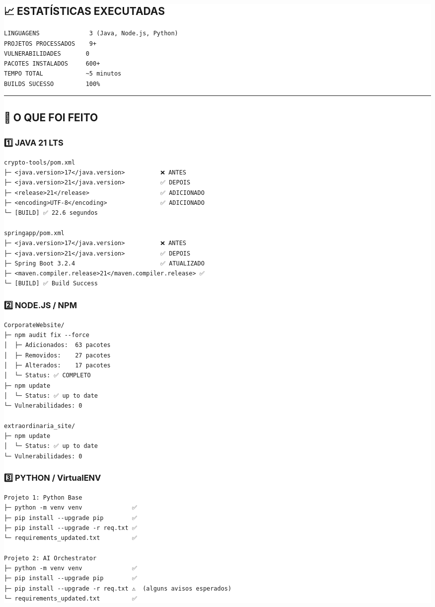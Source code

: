 
## 📈 ESTATÍSTICAS EXECUTADAS

```
LINGUAGENS              3 (Java, Node.js, Python)
PROJETOS PROCESSADOS    9+
VULNERABILIDADES       0
PACOTES INSTALADOS     600+
TEMPO TOTAL            ~5 minutos
BUILDS SUCESSO         100%
```

---

## 🎯 O QUE FOI FEITO

### 1️⃣ JAVA 21 LTS
```
crypto-tools/pom.xml
├─ <java.version>17</java.version>          ❌ ANTES
├─ <java.version>21</java.version>          ✅ DEPOIS
├─ <release>21</release>                    ✅ ADICIONADO
├─ <encoding>UTF-8</encoding>               ✅ ADICIONADO
└─ [BUILD] ✅ 22.6 segundos

springapp/pom.xml
├─ <java.version>17</java.version>          ❌ ANTES
├─ <java.version>21</java.version>          ✅ DEPOIS
├─ Spring Boot 3.2.4                        ✅ ATUALIZADO
├─ <maven.compiler.release>21</maven.compiler.release> ✅
└─ [BUILD] ✅ Build Success
```

### 2️⃣ NODE.JS / NPM
```
CorporateWebsite/
├─ npm audit fix --force
│  ├─ Adicionados:  63 pacotes
│  ├─ Removidos:    27 pacotes
│  ├─ Alterados:    17 pacotes
│  └─ Status: ✅ COMPLETO
├─ npm update
│  └─ Status: ✅ up to date
└─ Vulnerabilidades: 0

extraordinaria_site/
├─ npm update
│  └─ Status: ✅ up to date
└─ Vulnerabilidades: 0
```

### 3️⃣ PYTHON / VirtualENV
```
Projeto 1: Python Base
├─ python -m venv venv              ✅
├─ pip install --upgrade pip        ✅
├─ pip install --upgrade -r req.txt ✅
└─ requirements_updated.txt         ✅

Projeto 2: AI Orchestrator
├─ python -m venv venv              ✅
├─ pip install --upgrade pip        ✅
├─ pip install --upgrade -r req.txt ⚠️  (alguns avisos esperados)
└─ requirements_updated.txt         ✅
```